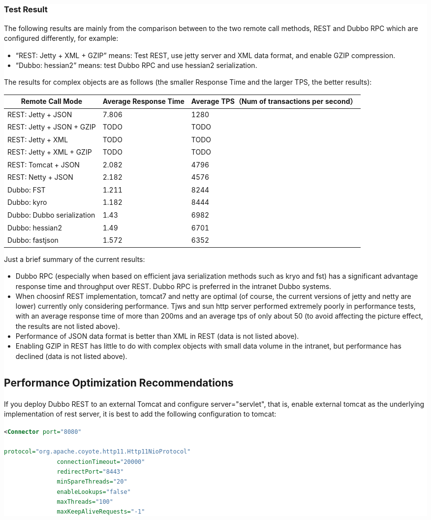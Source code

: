 


### Test Result
The following results are mainly from the comparison between to the two remote call methods, REST and Dubbo RPC which are configured differently, for example:

 - “REST: Jetty + XML + GZIP” means: Test REST, use jetty server and XML data format, and enable GZIP compression.
 - “Dubbo: hessian2” means: test Dubbo RPC and use hessian2 serialization.

The results for complex objects are as follows (the smaller Response Time and the larger TPS, the better results):

|Remote Call Mode |Average Response Time |Average TPS（Num of transactions per second）|
| ------ | ------ | ------ |
|REST: Jetty + JSON | 7.806	| 1280|
|REST: Jetty + JSON + GZIP	| TODO|	TODO|
|REST: Jetty + XML |	TODO|	TODO|
|REST: Jetty + XML + GZIP|	TODO|	TODO|
|REST: Tomcat + JSON|	2.082|	4796|
|REST: Netty + JSON|	2.182|	4576|
|Dubbo: FST|	1.211|	8244|
|Dubbo: kyro|	1.182|	8444|
|Dubbo: Dubbo serialization|	1.43|	6982|
|Dubbo: hessian2|	1.49|	6701|
|Dubbo: fastjson|	1.572|	6352



Just a brief summary of the current results:

 - Dubbo RPC (especially when based on efficient java serialization methods such as kryo and fst) has a significant advantage response time and throughput over REST. Dubbo RPC is preferred in the intranet Dubbo systems.
 - When choosinf REST implementation, tomcat7 and netty are optimal (of course, the current versions of jetty and netty are lower) currently only considering performance. Tjws and sun http server performed extremely poorly in performance tests, with an average response time of more than 200ms and an average tps of only about 50 (to avoid affecting the picture effect, the results are not listed above).
 - Performance of JSON data format is better than XML in REST (data is not listed above).
 - Enabling GZIP in REST has little to do with complex objects with small data volume in the intranet, but performance has declined (data is not listed above).


## Performance Optimization Recommendations

If you deploy Dubbo REST to an external Tomcat and configure server="servlet", that is, enable external tomcat as the underlying implementation of rest server, it is best to add the following configuration to tomcat:
```xml
<Connector port="8080"

protocol="org.apache.coyote.http11.Http11NioProtocol"
               connectionTimeout="20000"
               redirectPort="8443"
               minSpareThreads="20"
               enableLookups="false"
               maxThreads="100"
               maxKeepAliveRequests="-1"
```